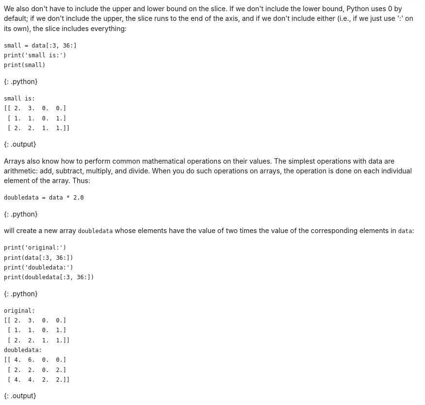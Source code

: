We also don't have to include the upper and lower bound on the slice.
If we don't include the lower bound,
Python uses 0 by default;
if we don't include the upper,
the slice runs to the end of the axis,
and if we don't include either
(i.e., if we just use ':' on its own),
the slice includes everything:

~~~
small = data[:3, 36:]
print('small is:')
print(small)
~~~
{: .python}

~~~
small is:
[[ 2.  3.  0.  0.]
 [ 1.  1.  0.  1.]
 [ 2.  2.  1.  1.]]
~~~
{: .output}

Arrays also know how to perform common mathematical operations on their values.
The simplest operations with data are arithmetic:
add, subtract, multiply, and divide.
 When you do such operations on arrays,
the operation is done on each individual element of the array.
Thus:

~~~
doubledata = data * 2.0
~~~
{: .python}

will create a new array `doubledata`
whose elements have the value of two times the value of the corresponding elements in `data`:

~~~
print('original:')
print(data[:3, 36:])
print('doubledata:')
print(doubledata[:3, 36:])
~~~
{: .python}

~~~
original:
[[ 2.  3.  0.  0.]
 [ 1.  1.  0.  1.]
 [ 2.  2.  1.  1.]]
doubledata:
[[ 4.  6.  0.  0.]
 [ 2.  2.  0.  2.]
 [ 4.  4.  2.  2.]]
~~~
{: .output}

